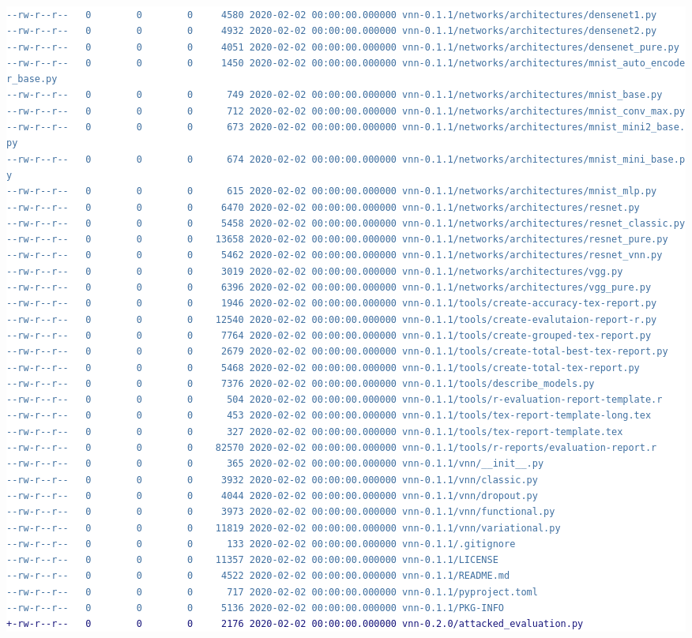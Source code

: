 ```diff
--rw-r--r--   0        0        0     4580 2020-02-02 00:00:00.000000 vnn-0.1.1/networks/architectures/densenet1.py
--rw-r--r--   0        0        0     4932 2020-02-02 00:00:00.000000 vnn-0.1.1/networks/architectures/densenet2.py
--rw-r--r--   0        0        0     4051 2020-02-02 00:00:00.000000 vnn-0.1.1/networks/architectures/densenet_pure.py
--rw-r--r--   0        0        0     1450 2020-02-02 00:00:00.000000 vnn-0.1.1/networks/architectures/mnist_auto_encoder_base.py
--rw-r--r--   0        0        0      749 2020-02-02 00:00:00.000000 vnn-0.1.1/networks/architectures/mnist_base.py
--rw-r--r--   0        0        0      712 2020-02-02 00:00:00.000000 vnn-0.1.1/networks/architectures/mnist_conv_max.py
--rw-r--r--   0        0        0      673 2020-02-02 00:00:00.000000 vnn-0.1.1/networks/architectures/mnist_mini2_base.py
--rw-r--r--   0        0        0      674 2020-02-02 00:00:00.000000 vnn-0.1.1/networks/architectures/mnist_mini_base.py
--rw-r--r--   0        0        0      615 2020-02-02 00:00:00.000000 vnn-0.1.1/networks/architectures/mnist_mlp.py
--rw-r--r--   0        0        0     6470 2020-02-02 00:00:00.000000 vnn-0.1.1/networks/architectures/resnet.py
--rw-r--r--   0        0        0     5458 2020-02-02 00:00:00.000000 vnn-0.1.1/networks/architectures/resnet_classic.py
--rw-r--r--   0        0        0    13658 2020-02-02 00:00:00.000000 vnn-0.1.1/networks/architectures/resnet_pure.py
--rw-r--r--   0        0        0     5462 2020-02-02 00:00:00.000000 vnn-0.1.1/networks/architectures/resnet_vnn.py
--rw-r--r--   0        0        0     3019 2020-02-02 00:00:00.000000 vnn-0.1.1/networks/architectures/vgg.py
--rw-r--r--   0        0        0     6396 2020-02-02 00:00:00.000000 vnn-0.1.1/networks/architectures/vgg_pure.py
--rw-r--r--   0        0        0     1946 2020-02-02 00:00:00.000000 vnn-0.1.1/tools/create-accuracy-tex-report.py
--rw-r--r--   0        0        0    12540 2020-02-02 00:00:00.000000 vnn-0.1.1/tools/create-evalutaion-report-r.py
--rw-r--r--   0        0        0     7764 2020-02-02 00:00:00.000000 vnn-0.1.1/tools/create-grouped-tex-report.py
--rw-r--r--   0        0        0     2679 2020-02-02 00:00:00.000000 vnn-0.1.1/tools/create-total-best-tex-report.py
--rw-r--r--   0        0        0     5468 2020-02-02 00:00:00.000000 vnn-0.1.1/tools/create-total-tex-report.py
--rw-r--r--   0        0        0     7376 2020-02-02 00:00:00.000000 vnn-0.1.1/tools/describe_models.py
--rw-r--r--   0        0        0      504 2020-02-02 00:00:00.000000 vnn-0.1.1/tools/r-evaluation-report-template.r
--rw-r--r--   0        0        0      453 2020-02-02 00:00:00.000000 vnn-0.1.1/tools/tex-report-template-long.tex
--rw-r--r--   0        0        0      327 2020-02-02 00:00:00.000000 vnn-0.1.1/tools/tex-report-template.tex
--rw-r--r--   0        0        0    82570 2020-02-02 00:00:00.000000 vnn-0.1.1/tools/r-reports/evaluation-report.r
--rw-r--r--   0        0        0      365 2020-02-02 00:00:00.000000 vnn-0.1.1/vnn/__init__.py
--rw-r--r--   0        0        0     3932 2020-02-02 00:00:00.000000 vnn-0.1.1/vnn/classic.py
--rw-r--r--   0        0        0     4044 2020-02-02 00:00:00.000000 vnn-0.1.1/vnn/dropout.py
--rw-r--r--   0        0        0     3973 2020-02-02 00:00:00.000000 vnn-0.1.1/vnn/functional.py
--rw-r--r--   0        0        0    11819 2020-02-02 00:00:00.000000 vnn-0.1.1/vnn/variational.py
--rw-r--r--   0        0        0      133 2020-02-02 00:00:00.000000 vnn-0.1.1/.gitignore
--rw-r--r--   0        0        0    11357 2020-02-02 00:00:00.000000 vnn-0.1.1/LICENSE
--rw-r--r--   0        0        0     4522 2020-02-02 00:00:00.000000 vnn-0.1.1/README.md
--rw-r--r--   0        0        0      717 2020-02-02 00:00:00.000000 vnn-0.1.1/pyproject.toml
--rw-r--r--   0        0        0     5136 2020-02-02 00:00:00.000000 vnn-0.1.1/PKG-INFO
+-rw-r--r--   0        0        0     2176 2020-02-02 00:00:00.000000 vnn-0.2.0/attacked_evaluation.py
```